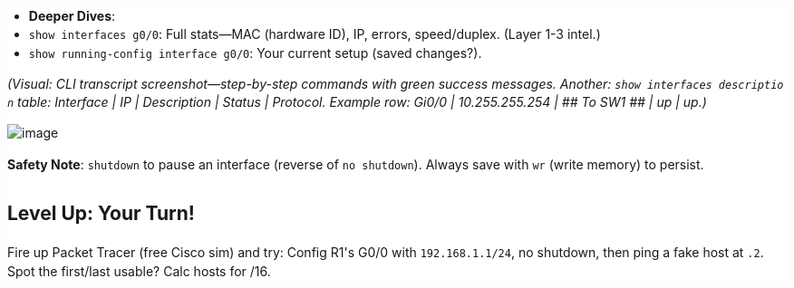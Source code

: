 - **Deeper Dives**:
- `show interfaces g0/0`: Full stats—MAC (hardware ID), IP, errors, speed/duplex. (Layer 1-3 intel.)
- `show running-config interface g0/0`: Your current setup (saved changes?).

*(Visual: CLI transcript screenshot—step-by-step commands with green success messages. Another: `show interfaces description` table: Interface | IP | Description | Status | Protocol. Example row: Gi0/0 | 10.255.255.254 | ## To SW1 ## | up | up.)*

<img width="833" height="796" alt="image" src="https://github.com/user-attachments/assets/d287918e-66cb-41fc-b2fe-fb19c5f3d8d8" />

**Safety Note**: `shutdown` to pause an interface (reverse of `no shutdown`). Always save with `wr` (write memory) to persist.

## Level Up: Your Turn!

Fire up Packet Tracer (free Cisco sim) and try: Config R1's G0/0 with `192.168.1.1/24`, no shutdown, then ping a fake host at `.2`. Spot the first/last usable? Calc hosts for /16.
